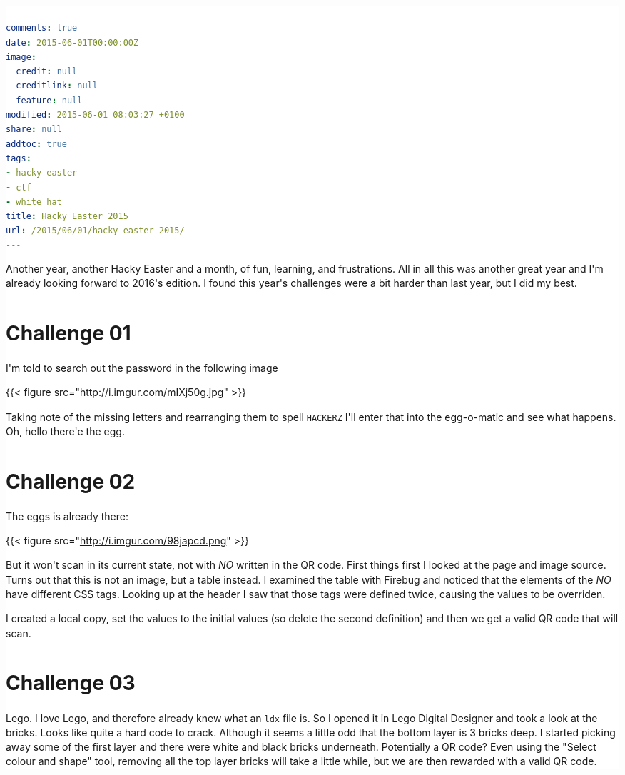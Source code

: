 ```yaml
---
comments: true
date: 2015-06-01T00:00:00Z
image:
  credit: null
  creditlink: null
  feature: null
modified: 2015-06-01 08:03:27 +0100
share: null
addtoc: true
tags:
- hacky easter
- ctf
- white hat
title: Hacky Easter 2015
url: /2015/06/01/hacky-easter-2015/
---
```


Another year, another Hacky Easter and a month, of fun, learning, and
frustrations. All in all this was another great year and I'm already looking
forward to 2016's edition. I found this year's challenges were a bit harder than
last year, but I did my best.

# Challenge 01 #

I'm told to search out the password in the following image

{{< figure src="http://i.imgur.com/mIXj50g.jpg" >}}

Taking note of the missing letters and rearranging them to spell `HACKERZ` I'll enter
that into the egg-o-matic and see what happens. Oh, hello there'e the egg.

# Challenge 02 #

The eggs is already there:

{{< figure src="http://i.imgur.com/98japcd.png" >}}

But it won't scan in its current state, not with *NO* written in the QR code.
First things first I looked at the page and image source. Turns out that this is
not an image, but a table instead. I examined the table with Firebug and noticed 
that the elements of the *NO* have different CSS tags. Looking up at the header I 
saw that those tags were defined twice, causing the values to be overriden.

I created a local copy, set the values to the initial values (so delete the second
definition) and then we get a valid QR code that will scan.

# Challenge 03 #

Lego. I love Lego, and therefore already knew what an `ldx` file is. So I opened
it in Lego Digital Designer and took a look at the bricks. Looks like quite a hard
code to crack. Although it seems a little odd that the bottom layer is 3 bricks deep.
I started picking away some of the first layer and there were white and black bricks
underneath. Potentially a QR code? Even using the "Select colour and shape" tool, removing
all the top layer bricks will take a little while, but we are then rewarded with a valid QR code.
